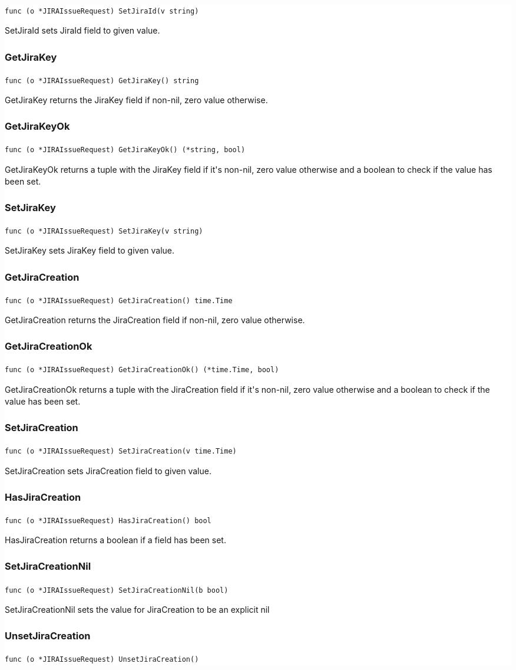 `func (o *JIRAIssueRequest) SetJiraId(v string)`

SetJiraId sets JiraId field to given value.


### GetJiraKey

`func (o *JIRAIssueRequest) GetJiraKey() string`

GetJiraKey returns the JiraKey field if non-nil, zero value otherwise.

### GetJiraKeyOk

`func (o *JIRAIssueRequest) GetJiraKeyOk() (*string, bool)`

GetJiraKeyOk returns a tuple with the JiraKey field if it's non-nil, zero value otherwise
and a boolean to check if the value has been set.

### SetJiraKey

`func (o *JIRAIssueRequest) SetJiraKey(v string)`

SetJiraKey sets JiraKey field to given value.


### GetJiraCreation

`func (o *JIRAIssueRequest) GetJiraCreation() time.Time`

GetJiraCreation returns the JiraCreation field if non-nil, zero value otherwise.

### GetJiraCreationOk

`func (o *JIRAIssueRequest) GetJiraCreationOk() (*time.Time, bool)`

GetJiraCreationOk returns a tuple with the JiraCreation field if it's non-nil, zero value otherwise
and a boolean to check if the value has been set.

### SetJiraCreation

`func (o *JIRAIssueRequest) SetJiraCreation(v time.Time)`

SetJiraCreation sets JiraCreation field to given value.

### HasJiraCreation

`func (o *JIRAIssueRequest) HasJiraCreation() bool`

HasJiraCreation returns a boolean if a field has been set.

### SetJiraCreationNil

`func (o *JIRAIssueRequest) SetJiraCreationNil(b bool)`

 SetJiraCreationNil sets the value for JiraCreation to be an explicit nil

### UnsetJiraCreation
`func (o *JIRAIssueRequest) UnsetJiraCreation()`
